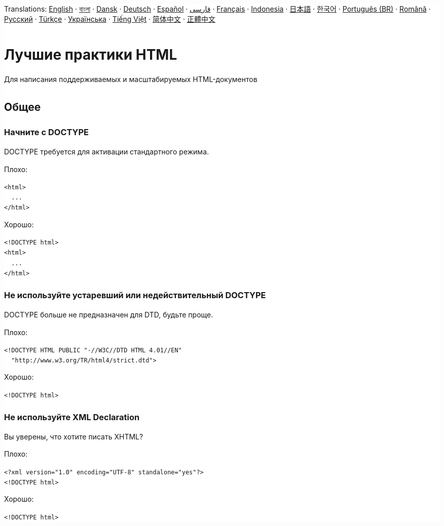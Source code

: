 Translations: [English](README.md) · [বাংলা](README.bn.md) · [Dansk](README.da.md) · [Deutsch](README.de.md) · [Español](README.es.md) · [فارسی](README.fa-IR.md) · [Français](README.fr.md) · [Indonesia](README.id.md) · [日本語](README.ja.md) · [한국어](README.ko.md) · [Português (BR)](README.pt-BR.md) · [Română](README.ro.md) · [Русский](README.ru.md) · [Türkçe](README.tr.md) · [Українська](README.uk.md) · [Tiếng Việt](README.vi.md) · [简体中文](README.zh-CN.md) · [正體中文](README.zh-TW.md)

# Лучшие практики HTML

Для написания поддерживаемых и масштабируемых HTML-документов


## Общее


### Начните с DOCTYPE

DOCTYPE требуется для активации стандартного режима.

Плохо:

    <html>
      ...
    </html>

Хорошо:

    <!DOCTYPE html>
    <html>
      ...
    </html>


### Не используйте устаревший или недействительный DOCTYPE

DOCTYPE больше не предназначен для DTD, будьте проще.

Плохо:

    <!DOCTYPE HTML PUBLIC "-//W3C//DTD HTML 4.01//EN"
      "http://www.w3.org/TR/html4/strict.dtd">

Хорошо:

    <!DOCTYPE html>


### Не используйте XML Declaration

Вы уверены, что хотите писать XHTML?

Плохо:

    <?xml version="1.0" encoding="UTF-8" standalone="yes"?>
    <!DOCTYPE html>

Хорошо:

    <!DOCTYPE html>
